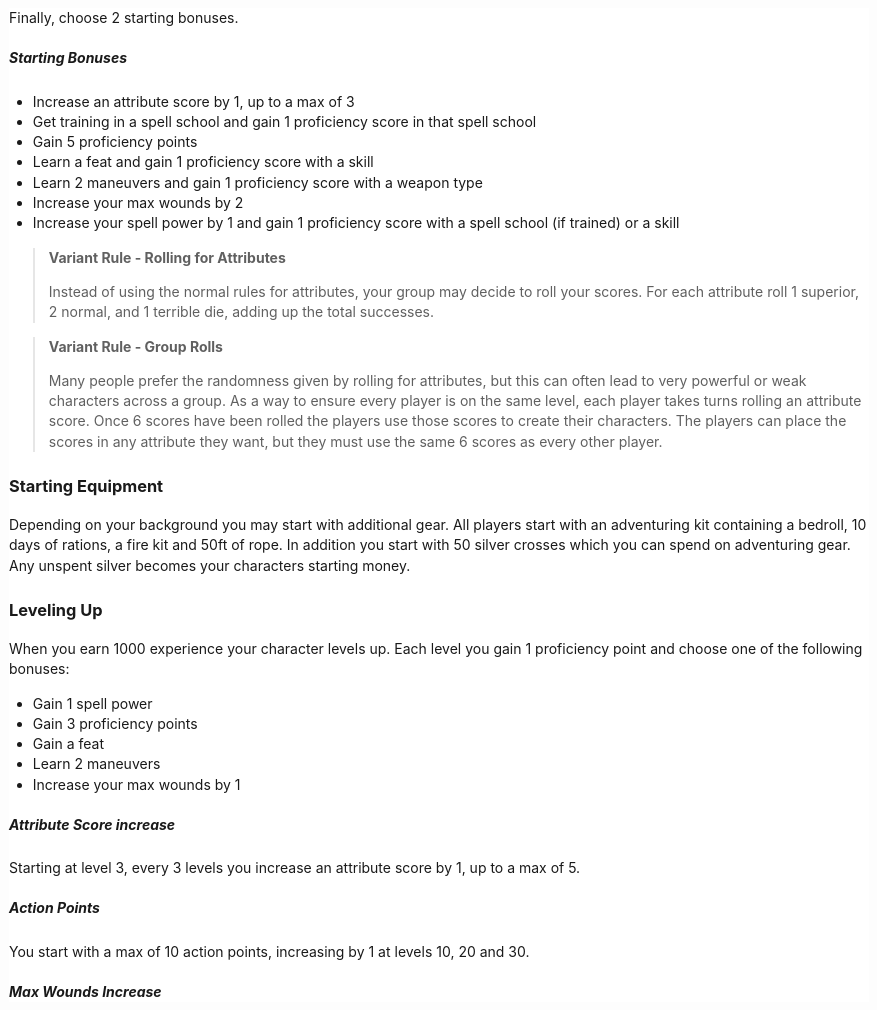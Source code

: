 Finally, choose 2 starting bonuses.



##### Starting Bonuses
- Increase an attribute score by 1, up to a max of 3
- Get training in a spell school and gain 1 proficiency score in that spell school
- Gain 5 proficiency points
- Learn a feat and gain 1 proficiency score with a skill
- Learn 2 maneuvers and gain 1 proficiency score with a weapon type
- Increase your max wounds by 2
- Increase your spell power by 1 and gain 1 proficiency score with a spell school (if trained) or a skill


>**Variant Rule - Rolling for Attributes**
>
>Instead of using the normal rules for attributes, your group may decide to roll your scores. For each attribute roll 1 superior, 2 normal, and 1 terrible die, adding up the total successes.


>**Variant Rule - Group Rolls**
>
>Many people prefer the randomness given by rolling for attributes, but this can often lead to very powerful or weak characters across a group. As a way to ensure every player is on the same level, each player takes turns rolling an attribute score. Once 6 scores have been rolled the players use those scores to create their characters. The players can place the scores in any attribute they want, but they must use the same 6 scores as every other player.

### Starting Equipment
Depending on your background you may start with additional gear. All players start with an adventuring kit containing a bedroll, 10 days of rations, a fire kit and 50ft of rope. In addition you start with 50 silver crosses which you can spend on adventuring gear. Any unspent silver becomes your characters starting money.

### Leveling Up

When you earn 1000 experience your character levels up. Each level you gain 1 proficiency point and choose one of the following bonuses:

- Gain 1 spell power
- Gain 3 proficiency points
- Gain a feat
- Learn 2 maneuvers
- Increase your max wounds by 1

##### Attribute Score increase

Starting at level 3, every 3 levels you increase an attribute score by 1, up to a max of 5.

##### Action Points

You start with a max of 10 action points, increasing by 1 at levels 10, 20 and 30.

##### Max Wounds Increase
